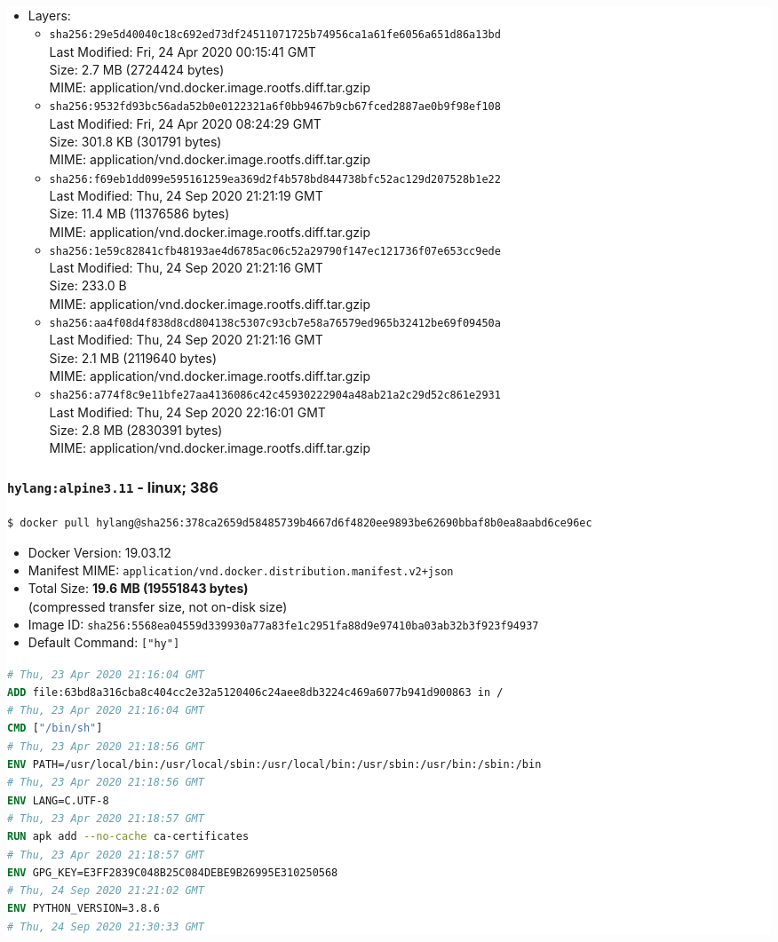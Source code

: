 -	Layers:
	-	`sha256:29e5d40040c18c692ed73df24511071725b74956ca1a61fe6056a651d86a13bd`  
		Last Modified: Fri, 24 Apr 2020 00:15:41 GMT  
		Size: 2.7 MB (2724424 bytes)  
		MIME: application/vnd.docker.image.rootfs.diff.tar.gzip
	-	`sha256:9532fd93bc56ada52b0e0122321a6f0bb9467b9cb67fced2887ae0b9f98ef108`  
		Last Modified: Fri, 24 Apr 2020 08:24:29 GMT  
		Size: 301.8 KB (301791 bytes)  
		MIME: application/vnd.docker.image.rootfs.diff.tar.gzip
	-	`sha256:f69eb1dd099e595161259ea369d2f4b578bd844738bfc52ac129d207528b1e22`  
		Last Modified: Thu, 24 Sep 2020 21:21:19 GMT  
		Size: 11.4 MB (11376586 bytes)  
		MIME: application/vnd.docker.image.rootfs.diff.tar.gzip
	-	`sha256:1e59c82841cfb48193ae4d6785ac06c52a29790f147ec121736f07e653cc9ede`  
		Last Modified: Thu, 24 Sep 2020 21:21:16 GMT  
		Size: 233.0 B  
		MIME: application/vnd.docker.image.rootfs.diff.tar.gzip
	-	`sha256:aa4f08d4f838d8cd804138c5307c93cb7e58a76579ed965b32412be69f09450a`  
		Last Modified: Thu, 24 Sep 2020 21:21:16 GMT  
		Size: 2.1 MB (2119640 bytes)  
		MIME: application/vnd.docker.image.rootfs.diff.tar.gzip
	-	`sha256:a774f8c9e11bfe27aa4136086c42c45930222904a48ab21a2c29d52c861e2931`  
		Last Modified: Thu, 24 Sep 2020 22:16:01 GMT  
		Size: 2.8 MB (2830391 bytes)  
		MIME: application/vnd.docker.image.rootfs.diff.tar.gzip

### `hylang:alpine3.11` - linux; 386

```console
$ docker pull hylang@sha256:378ca2659d58485739b4667d6f4820ee9893be62690bbaf8b0ea8aabd6ce96ec
```

-	Docker Version: 19.03.12
-	Manifest MIME: `application/vnd.docker.distribution.manifest.v2+json`
-	Total Size: **19.6 MB (19551843 bytes)**  
	(compressed transfer size, not on-disk size)
-	Image ID: `sha256:5568ea04559d339930a77a83fe1c2951fa88d9e97410ba03ab32b3f923f94937`
-	Default Command: `["hy"]`

```dockerfile
# Thu, 23 Apr 2020 21:16:04 GMT
ADD file:63bd8a316cba8c404cc2e32a5120406c24aee8db3224c469a6077b941d900863 in / 
# Thu, 23 Apr 2020 21:16:04 GMT
CMD ["/bin/sh"]
# Thu, 23 Apr 2020 21:18:56 GMT
ENV PATH=/usr/local/bin:/usr/local/sbin:/usr/local/bin:/usr/sbin:/usr/bin:/sbin:/bin
# Thu, 23 Apr 2020 21:18:56 GMT
ENV LANG=C.UTF-8
# Thu, 23 Apr 2020 21:18:57 GMT
RUN apk add --no-cache ca-certificates
# Thu, 23 Apr 2020 21:18:57 GMT
ENV GPG_KEY=E3FF2839C048B25C084DEBE9B26995E310250568
# Thu, 24 Sep 2020 21:21:02 GMT
ENV PYTHON_VERSION=3.8.6
# Thu, 24 Sep 2020 21:30:33 GMT
```